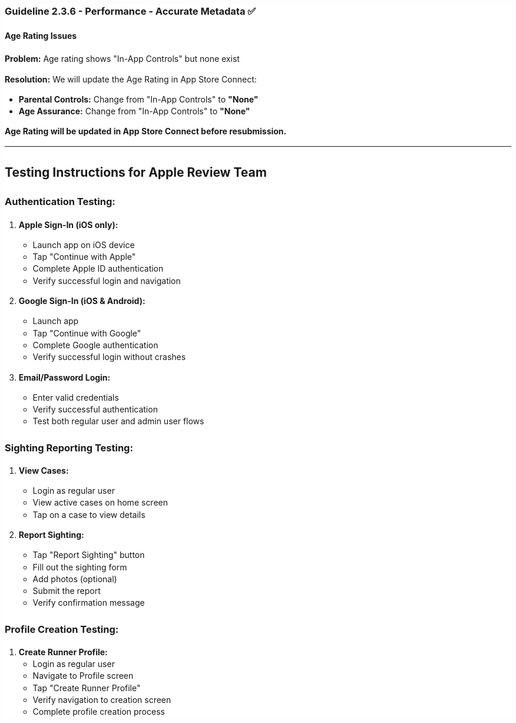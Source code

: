 ### **Guideline 2.3.6 - Performance - Accurate Metadata** ✅

#### **Age Rating Issues**
**Problem:** Age rating shows "In-App Controls" but none exist

**Resolution:** We will update the Age Rating in App Store Connect:
- **Parental Controls:** Change from "In-App Controls" to **"None"**
- **Age Assurance:** Change from "In-App Controls" to **"None"**

**Age Rating will be updated in App Store Connect before resubmission.**

---

## **Testing Instructions for Apple Review Team**

### **Authentication Testing:**
1. **Apple Sign-In (iOS only):**
   - Launch app on iOS device
   - Tap "Continue with Apple"
   - Complete Apple ID authentication
   - Verify successful login and navigation

2. **Google Sign-In (iOS & Android):**
   - Launch app
   - Tap "Continue with Google"
   - Complete Google authentication
   - Verify successful login without crashes

3. **Email/Password Login:**
   - Enter valid credentials
   - Verify successful authentication
   - Test both regular user and admin user flows

### **Sighting Reporting Testing:**
1. **View Cases:**
   - Login as regular user
   - View active cases on home screen
   - Tap on a case to view details

2. **Report Sighting:**
   - Tap "Report Sighting" button
   - Fill out the sighting form
   - Add photos (optional)
   - Submit the report
   - Verify confirmation message

### **Profile Creation Testing:**
1. **Create Runner Profile:**
   - Login as regular user
   - Navigate to Profile screen
   - Tap "Create Runner Profile"
   - Verify navigation to creation screen
   - Complete profile creation process
